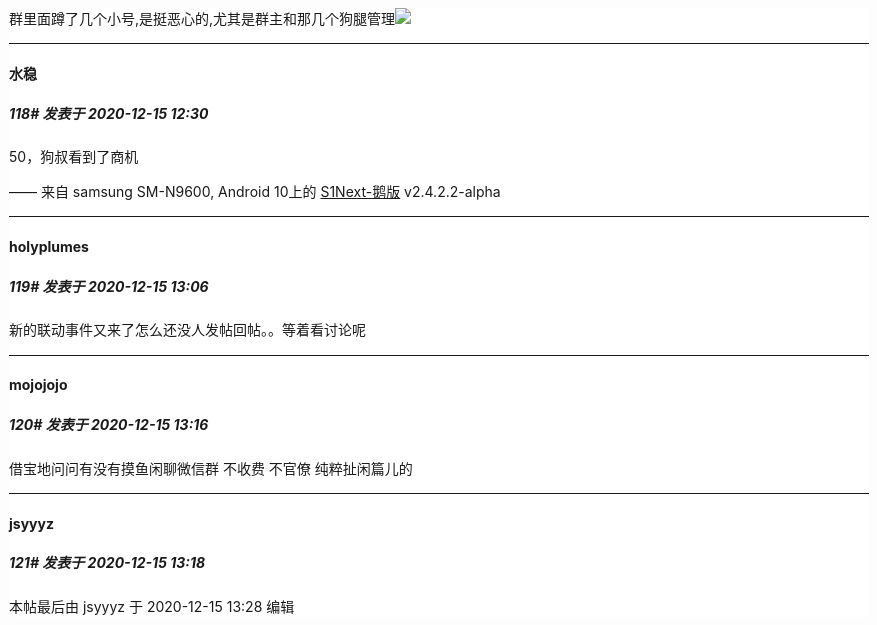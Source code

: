 


群里面蹲了几个小号,是挺恶心的,尤其是群主和那几个狗腿管理<img src="https://static.saraba1st.com/image/smiley/face2017/067.png" referrerpolicy="no-referrer">







*****

####  水稳  
##### 118#       发表于 2020-12-15 12:30




50，狗叔看到了商机

—— 来自 samsung SM-N9600, Android 10上的 [S1Next-鹅版](https://github.com/ykrank/S1-Next/releases) v2.4.2.2-alpha







*****

####  holyplumes  
##### 119#       发表于 2020-12-15 13:06




新的联动事件又来了怎么还没人发帖回帖。。等着看讨论呢







*****

####  mojojojo  
##### 120#       发表于 2020-12-15 13:16




借宝地问问有没有摸鱼闲聊微信群 不收费 不官僚 纯粹扯闲篇儿的







*****

####  jsyyyz  
##### 121#       发表于 2020-12-15 13:18



 本帖最后由 jsyyyz 于 2020-12-15 13:28 编辑 
